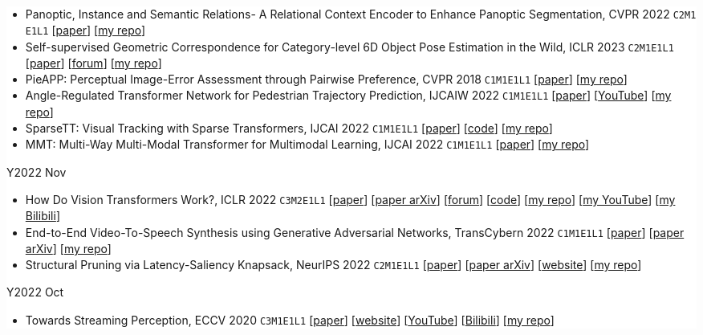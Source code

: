 - Panoptic, Instance and Semantic Relations- A Relational Context Encoder to Enhance Panoptic Segmentation, CVPR 2022 ```C2M1E1L1``` [[paper](https://openaccess.thecvf.com/content/CVPR2022/papers/Borse_Panoptic_Instance_and_Semantic_Relations_A_Relational_Context_Encoder_To_CVPR_2022_paper.pdf)] [[my repo](https://github.com/bryanbocao/papers/blob/master/confs/CVPR/CVPR_2022/Panoptic%2C%20Instance%20and%20Semantic%20Relations-%20A%20Relational%20Context%20Encoder%20to%20Enhance%20Panoptic%20Segmentation.pdf)]
- Self-supervised Geometric Correspondence for Category-level 6D Object Pose Estimation in the Wild, ICLR 2023 ```C2M1E1L1``` [[paper](https://openreview.net/pdf?id=ZKDUlVMqG_O)] [[forum](https://openreview.net/forum?id=ZKDUlVMqG_O)] [[my repo](https://drive.google.com/file/d/1JD2CLB0Wip-K1smCudv6K9q4k8B3Wq3y/view?usp=sharing)]
- PieAPP: Perceptual Image-Error Assessment through Pairwise Preference, CVPR 2018 ```C1M1E1L1``` [[paper](https://openaccess.thecvf.com/content_cvpr_2018/papers/Prashnani_PieAPP_Perceptual_Image-Error_CVPR_2018_paper.pdf)] [[my repo](https://github.com/bryanbocao/papers/blob/master/confs/CVPR/CVPR_2018/PieAPP-%20Perceptual%20Image-Error%20Assessment%20through%20Pairwise%20Preference.pdf)]
- Angle-Regulated Transformer Network for Pedestrian Trajectory Prediction, IJCAIW 2022 ```C1M1E1L1``` [[paper](https://www.dropbox.com/s/dbgrk9jr1dg84nx/21.pdf?dl=0)] [[YouTube](https://www.youtube.com/watch?v=mlMV-7JoBO4&t=5s)] [[my repo](https://github.com/bryanbocao/papers/blob/master/confs/IJCAI/IJCAIW_2022/Angle-Regulated%20Transformer%20Network%20for%20Pedestrian%20Trajectory%20Prediction.pdf)]
- SparseTT: Visual Tracking with Sparse Transformers, IJCAI 2022 ```C1M1E1L1``` [[paper](https://www.ijcai.org/proceedings/2022/0127.pdf)] [[code](https://github.com/fzh0917/SparseTT)] [[my repo](https://github.com/bryanbocao/papers/blob/master/confs/IJCAI/IJCAI_2022/SparseTT-%20Visual%20Tracking%20with%20Sparse%20Transformers.pdf)]
- MMT: Multi-Way Multi-Modal Transformer for Multimodal Learning, IJCAI 2022 ```C1M1E1L1``` [[paper](https://www.ijcai.org/proceedings/2022/0480.pdf)] [[my repo](https://github.com/bryanbocao/papers/blob/master/confs/IJCAI/IJCAI_2022/MMT-%20Multi-Way%20Multi-Modal%20Transformer%20for%20Multimodal%20Learning.pdf)]

Y2022 Nov
- How Do Vision Transformers Work?, ICLR 2022 ```C3M2E1L1``` [[paper](https://openreview.net/pdf?id=D78Go4hVcxO)] [[paper arXiv](https://arxiv.org/pdf/2202.06709.pdf)] [[forum](https://openreview.net/forum?id=D78Go4hVcxO)] [[code](https://github.com/xxxnell/how-do-vits-work)] [[my repo](https://github.com/bryanbocao/papers/blob/master/confs/ICLR/ICLR_2022/How%20Do%20Vision%20Transformers%20Work%3F.pdf)] [[my YouTube](https://youtu.be/txHLYXIiiW0)] [[my Bilibili](https://www.bilibili.com/video/BV18R4y167zU/)]
- End-to-End Video-To-Speech Synthesis using Generative Adversarial Networks, TransCybern 2022 ```C1M1E1L1``` [[paper](https://ieeexplore.ieee.org/document/9760273)] [[paper arXiv](https://arxiv.org/pdf/2104.13332.pdf)] [[my repo](https://github.com/bryanbocao/papers/blob/master/trans/TransCybern/TransCybern_2022/End-to-End%20Video-To-Speech%20Synthesis%20using%20Generative%20Adversarial%20Networks.pdf)]
- Structural Pruning via Latency-Saliency Knapsack, NeurIPS 2022 ```C2M1E1L1``` [[paper](https://nips.cc/Conferences/2022/ScheduleMultitrack?event=52841)] [[paper arXiv](https://arxiv.org/pdf/2210.06659.pdf)] [[website](https://halp-neurips.github.io/)] [[my repo](https://github.com/bryanbocao/papers/blob/master/confs/NIPS/NeurIPS_2022/Structural%20Pruning%20via%20Latency-Saliency%20Knapsack.pdf)]

Y2022 Oct
- Towards Streaming Perception, ECCV 2020 ```C3M1E1L1``` [[paper](https://www.cs.cmu.edu/~mengtial/proj/streaming/Martin%20-%20Streaming%20Perception.pdf?v=0.1)] [[website](https://www.cs.cmu.edu/~mengtial/proj/streaming/)] [[YouTube](https://www.youtube.com/watch?v=x6AJnk2ph00)] [[Bilibili](https://www.bilibili.com/video/BV1rD4y127EM/)] [[my repo](https://github.com/bryanbocao/papers/blob/master/confs/ECCV/ECCV_2020/Towards%20Streaming%20Perception.pdf)]
